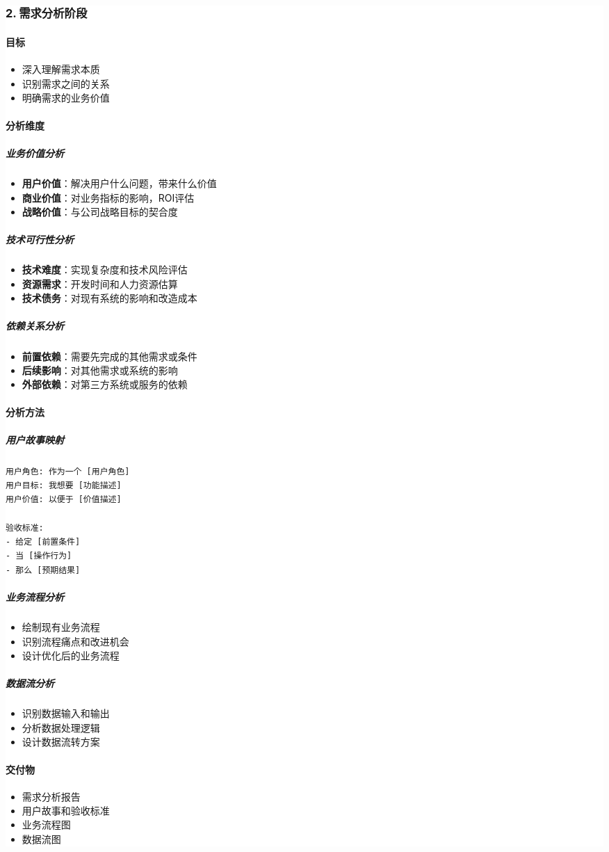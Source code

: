 ### 2. 需求分析阶段

#### 目标
- 深入理解需求本质
- 识别需求之间的关系
- 明确需求的业务价值

#### 分析维度

##### 业务价值分析
- **用户价值**：解决用户什么问题，带来什么价值
- **商业价值**：对业务指标的影响，ROI评估
- **战略价值**：与公司战略目标的契合度

##### 技术可行性分析
- **技术难度**：实现复杂度和技术风险评估
- **资源需求**：开发时间和人力资源估算
- **技术债务**：对现有系统的影响和改造成本

##### 依赖关系分析
- **前置依赖**：需要先完成的其他需求或条件
- **后续影响**：对其他需求或系统的影响
- **外部依赖**：对第三方系统或服务的依赖

#### 分析方法

##### 用户故事映射
```
用户角色: 作为一个 [用户角色]
用户目标: 我想要 [功能描述]
用户价值: 以便于 [价值描述]

验收标准:
- 给定 [前置条件]
- 当 [操作行为]
- 那么 [预期结果]
```

##### 业务流程分析
- 绘制现有业务流程
- 识别流程痛点和改进机会
- 设计优化后的业务流程

##### 数据流分析
- 识别数据输入和输出
- 分析数据处理逻辑
- 设计数据流转方案

#### 交付物
- 需求分析报告
- 用户故事和验收标准
- 业务流程图
- 数据流图
